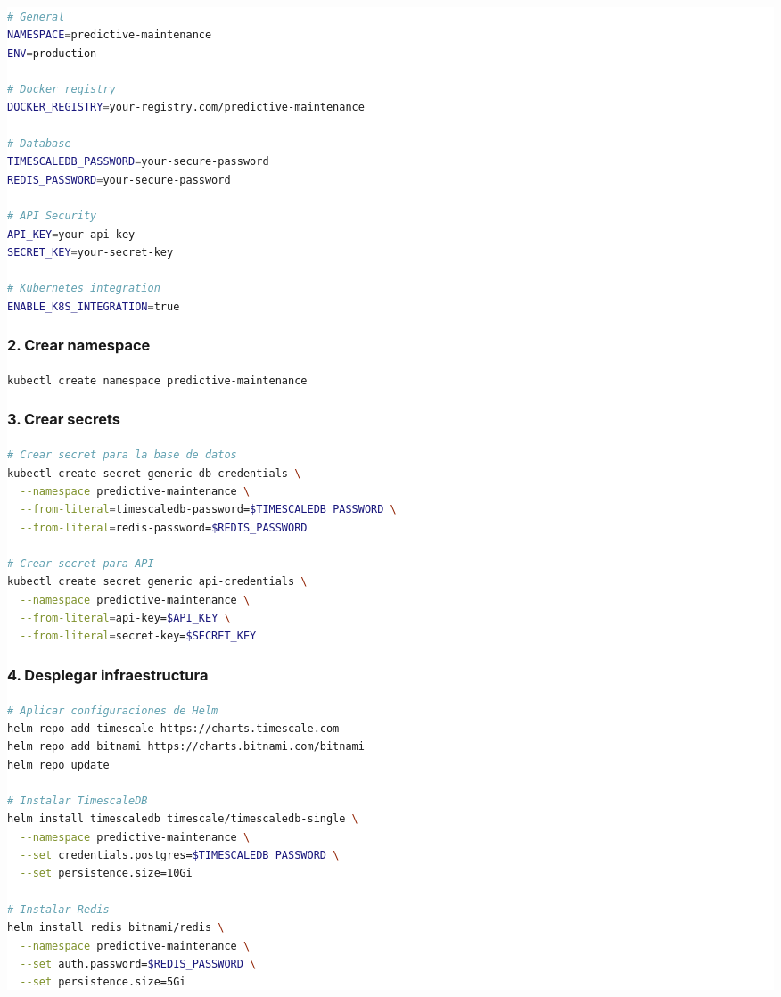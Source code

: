 ```bash
# General
NAMESPACE=predictive-maintenance
ENV=production

# Docker registry
DOCKER_REGISTRY=your-registry.com/predictive-maintenance

# Database
TIMESCALEDB_PASSWORD=your-secure-password
REDIS_PASSWORD=your-secure-password

# API Security
API_KEY=your-api-key
SECRET_KEY=your-secret-key

# Kubernetes integration
ENABLE_K8S_INTEGRATION=true
```

### 2. Crear namespace

```bash
kubectl create namespace predictive-maintenance
```

### 3. Crear secrets

```bash
# Crear secret para la base de datos
kubectl create secret generic db-credentials \
  --namespace predictive-maintenance \
  --from-literal=timescaledb-password=$TIMESCALEDB_PASSWORD \
  --from-literal=redis-password=$REDIS_PASSWORD

# Crear secret para API
kubectl create secret generic api-credentials \
  --namespace predictive-maintenance \
  --from-literal=api-key=$API_KEY \
  --from-literal=secret-key=$SECRET_KEY
```

### 4. Desplegar infraestructura

```bash
# Aplicar configuraciones de Helm
helm repo add timescale https://charts.timescale.com
helm repo add bitnami https://charts.bitnami.com/bitnami
helm repo update

# Instalar TimescaleDB
helm install timescaledb timescale/timescaledb-single \
  --namespace predictive-maintenance \
  --set credentials.postgres=$TIMESCALEDB_PASSWORD \
  --set persistence.size=10Gi

# Instalar Redis
helm install redis bitnami/redis \
  --namespace predictive-maintenance \
  --set auth.password=$REDIS_PASSWORD \
  --set persistence.size=5Gi
```
